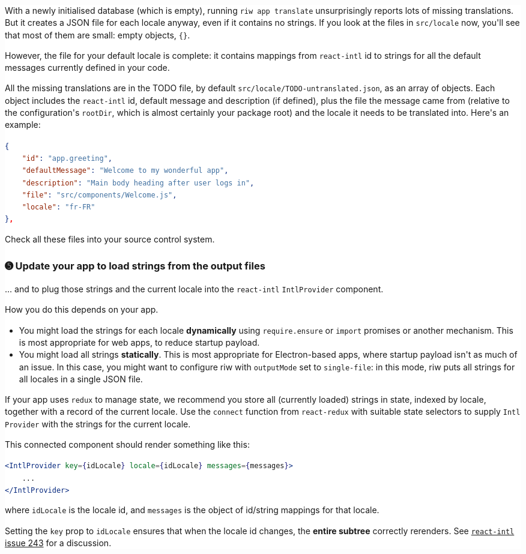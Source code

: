 With a newly initialised database (which is empty), running `riw app translate` unsurprisingly reports lots of missing translations. But it creates a JSON file for each locale anyway, even if it contains no strings. If you look at the files in `src/locale` now, you'll see that most of them are small: empty objects, `{}`.

However, the file for your default locale is complete: it contains mappings from `react-intl` id to strings for all the default messages currently defined in your code.

All the missing translations are in the TODO file, by default `src/locale/TODO-untranslated.json`, as an array of objects. Each object includes the `react-intl` id, default message and description (if defined), plus the file the message came from (relative to the configuration's `rootDir`, which is almost certainly your package root) and the locale it needs to be translated into. Here's an example:

```json
{
    "id": "app.greeting",
    "defaultMessage": "Welcome to my wonderful app",
    "description": "Main body heading after user logs in",
    "file": "src/components/Welcome.js",
    "locale": "fr-FR"
},
```

Check all these files into your source control system.

### ➎ Update your app to load strings from the output files

... and to plug those strings and the current locale into the `react-intl` `IntlProvider` component.

How you do this depends on your app.

- You might load the strings for each locale **dynamically** using `require.ensure` or `import` promises or another mechanism. This is most appropriate for web apps, to reduce startup payload.
- You might load all strings **statically**. This is most appropriate for Electron-based apps, where startup payload isn't as much of an issue. In this case, you might want to configure riw with `outputMode` set to `single-file`: in this mode, riw puts all strings for all locales in a single JSON file.

If your app uses `redux` to manage state, we recommend you store all (currently loaded) strings in state, indexed by locale, together with a record of the current locale. Use the `connect` function from `react-redux` with suitable state selectors to supply `IntlProvider` with the strings for the current locale.

This connected component should render something like this:

```jsx
<IntlProvider key={idLocale} locale={idLocale} messages={messages}>
    ...
</IntlProvider>
```

where `idLocale` is the locale id, and `messages` is the object of id/string mappings for that locale.

Setting the `key` prop to `idLocale` ensures that when the locale id changes, the **entire subtree** correctly rerenders. See [`react-intl` issue 243](https://github.com/yahoo/react-intl/issues/243#issuecomment-166030664) for a discussion.
